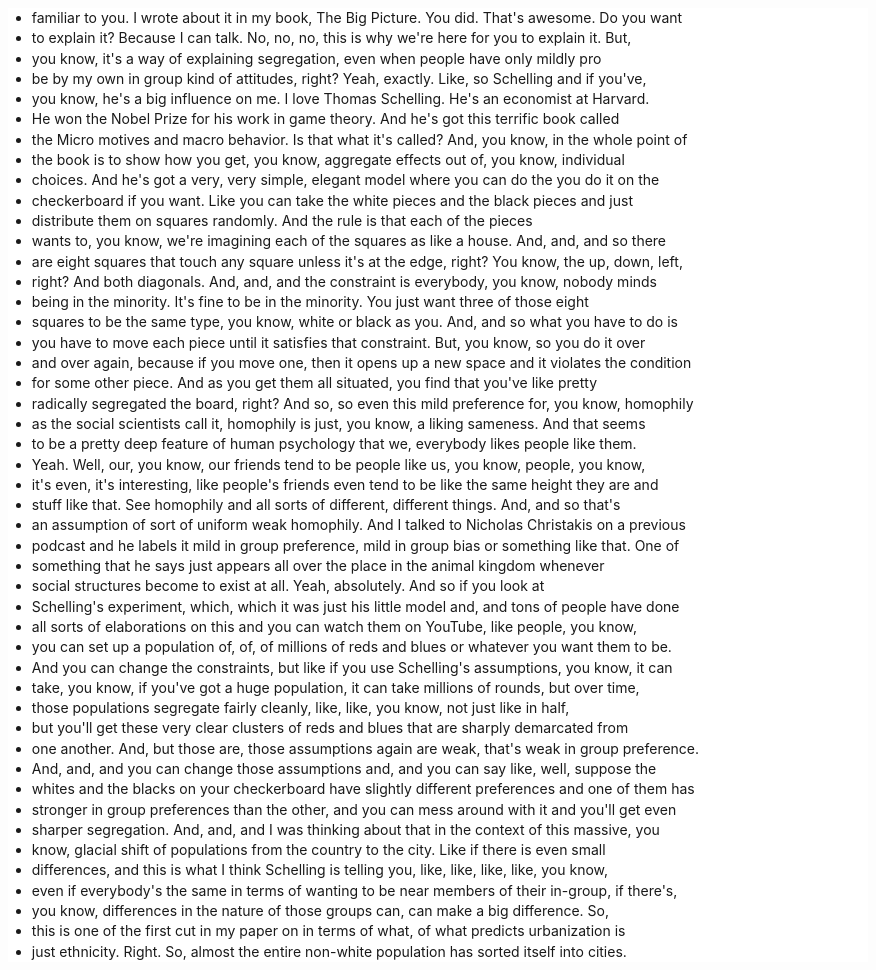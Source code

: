 *  familiar to you. I wrote about it in my book, The Big Picture. You did. That's awesome. Do you want
*  to explain it? Because I can talk. No, no, no, this is why we're here for you to explain it. But,
*  you know, it's a way of explaining segregation, even when people have only mildly pro
*  be by my own in group kind of attitudes, right? Yeah, exactly. Like, so Schelling and if you've,
*  you know, he's a big influence on me. I love Thomas Schelling. He's an economist at Harvard.
*  He won the Nobel Prize for his work in game theory. And he's got this terrific book called
*  the Micro motives and macro behavior. Is that what it's called? And, you know, in the whole point of
*  the book is to show how you get, you know, aggregate effects out of, you know, individual
*  choices. And he's got a very, very simple, elegant model where you can do the you do it on the
*  checkerboard if you want. Like you can take the white pieces and the black pieces and just
*  distribute them on squares randomly. And the rule is that each of the pieces
*  wants to, you know, we're imagining each of the squares as like a house. And, and, and so there
*  are eight squares that touch any square unless it's at the edge, right? You know, the up, down, left,
*  right? And both diagonals. And, and, and the constraint is everybody, you know, nobody minds
*  being in the minority. It's fine to be in the minority. You just want three of those eight
*  squares to be the same type, you know, white or black as you. And, and so what you have to do is
*  you have to move each piece until it satisfies that constraint. But, you know, so you do it over
*  and over again, because if you move one, then it opens up a new space and it violates the condition
*  for some other piece. And as you get them all situated, you find that you've like pretty
*  radically segregated the board, right? And so, so even this mild preference for, you know, homophily
*  as the social scientists call it, homophily is just, you know, a liking sameness. And that seems
*  to be a pretty deep feature of human psychology that we, everybody likes people like them.
*  Yeah. Well, our, you know, our friends tend to be people like us, you know, people, you know,
*  it's even, it's interesting, like people's friends even tend to be like the same height they are and
*  stuff like that. See homophily and all sorts of different, different things. And, and so that's
*  an assumption of sort of uniform weak homophily. And I talked to Nicholas Christakis on a previous
*  podcast and he labels it mild in group preference, mild in group bias or something like that. One of
*  something that he says just appears all over the place in the animal kingdom whenever
*  social structures become to exist at all. Yeah, absolutely. And so if you look at
*  Schelling's experiment, which, which it was just his little model and, and tons of people have done
*  all sorts of elaborations on this and you can watch them on YouTube, like people, you know,
*  you can set up a population of, of, of millions of reds and blues or whatever you want them to be.
*  And you can change the constraints, but like if you use Schelling's assumptions, you know, it can
*  take, you know, if you've got a huge population, it can take millions of rounds, but over time,
*  those populations segregate fairly cleanly, like, like, you know, not just like in half,
*  but you'll get these very clear clusters of reds and blues that are sharply demarcated from
*  one another. And, but those are, those assumptions again are weak, that's weak in group preference.
*  And, and, and you can change those assumptions and, and you can say like, well, suppose the
*  whites and the blacks on your checkerboard have slightly different preferences and one of them has
*  stronger in group preferences than the other, and you can mess around with it and you'll get even
*  sharper segregation. And, and, and I was thinking about that in the context of this massive, you
*  know, glacial shift of populations from the country to the city. Like if there is even small
*  differences, and this is what I think Schelling is telling you, like, like, like, like, you know,
*  even if everybody's the same in terms of wanting to be near members of their in-group, if there's,
*  you know, differences in the nature of those groups can, can make a big difference. So,
*  this is one of the first cut in my paper on in terms of what, of what predicts urbanization is
*  just ethnicity. Right. So, almost the entire non-white population has sorted itself into cities.